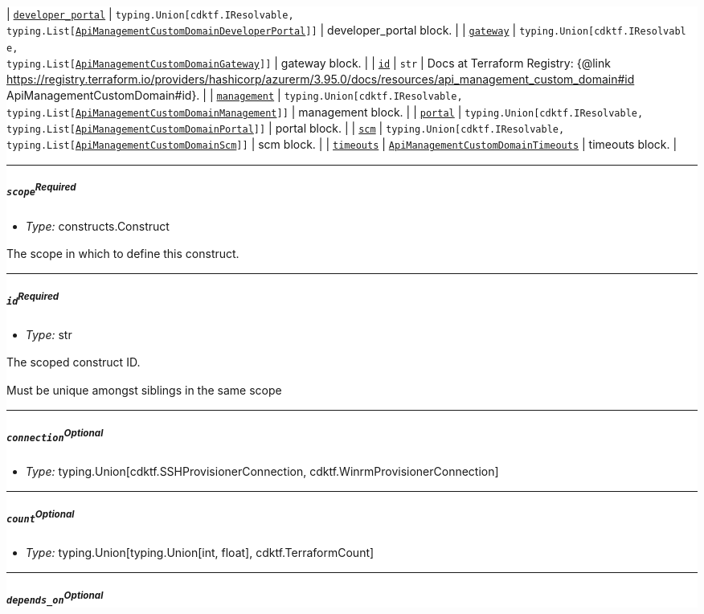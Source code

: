 | <code><a href="#@cdktf/provider-azurerm.apiManagementCustomDomain.ApiManagementCustomDomain.Initializer.parameter.developerPortal">developer_portal</a></code> | <code>typing.Union[cdktf.IResolvable, typing.List[<a href="#@cdktf/provider-azurerm.apiManagementCustomDomain.ApiManagementCustomDomainDeveloperPortal">ApiManagementCustomDomainDeveloperPortal</a>]]</code> | developer_portal block. |
| <code><a href="#@cdktf/provider-azurerm.apiManagementCustomDomain.ApiManagementCustomDomain.Initializer.parameter.gateway">gateway</a></code> | <code>typing.Union[cdktf.IResolvable, typing.List[<a href="#@cdktf/provider-azurerm.apiManagementCustomDomain.ApiManagementCustomDomainGateway">ApiManagementCustomDomainGateway</a>]]</code> | gateway block. |
| <code><a href="#@cdktf/provider-azurerm.apiManagementCustomDomain.ApiManagementCustomDomain.Initializer.parameter.id">id</a></code> | <code>str</code> | Docs at Terraform Registry: {@link https://registry.terraform.io/providers/hashicorp/azurerm/3.95.0/docs/resources/api_management_custom_domain#id ApiManagementCustomDomain#id}. |
| <code><a href="#@cdktf/provider-azurerm.apiManagementCustomDomain.ApiManagementCustomDomain.Initializer.parameter.management">management</a></code> | <code>typing.Union[cdktf.IResolvable, typing.List[<a href="#@cdktf/provider-azurerm.apiManagementCustomDomain.ApiManagementCustomDomainManagement">ApiManagementCustomDomainManagement</a>]]</code> | management block. |
| <code><a href="#@cdktf/provider-azurerm.apiManagementCustomDomain.ApiManagementCustomDomain.Initializer.parameter.portal">portal</a></code> | <code>typing.Union[cdktf.IResolvable, typing.List[<a href="#@cdktf/provider-azurerm.apiManagementCustomDomain.ApiManagementCustomDomainPortal">ApiManagementCustomDomainPortal</a>]]</code> | portal block. |
| <code><a href="#@cdktf/provider-azurerm.apiManagementCustomDomain.ApiManagementCustomDomain.Initializer.parameter.scm">scm</a></code> | <code>typing.Union[cdktf.IResolvable, typing.List[<a href="#@cdktf/provider-azurerm.apiManagementCustomDomain.ApiManagementCustomDomainScm">ApiManagementCustomDomainScm</a>]]</code> | scm block. |
| <code><a href="#@cdktf/provider-azurerm.apiManagementCustomDomain.ApiManagementCustomDomain.Initializer.parameter.timeouts">timeouts</a></code> | <code><a href="#@cdktf/provider-azurerm.apiManagementCustomDomain.ApiManagementCustomDomainTimeouts">ApiManagementCustomDomainTimeouts</a></code> | timeouts block. |

---

##### `scope`<sup>Required</sup> <a name="scope" id="@cdktf/provider-azurerm.apiManagementCustomDomain.ApiManagementCustomDomain.Initializer.parameter.scope"></a>

- *Type:* constructs.Construct

The scope in which to define this construct.

---

##### `id`<sup>Required</sup> <a name="id" id="@cdktf/provider-azurerm.apiManagementCustomDomain.ApiManagementCustomDomain.Initializer.parameter.id"></a>

- *Type:* str

The scoped construct ID.

Must be unique amongst siblings in the same scope

---

##### `connection`<sup>Optional</sup> <a name="connection" id="@cdktf/provider-azurerm.apiManagementCustomDomain.ApiManagementCustomDomain.Initializer.parameter.connection"></a>

- *Type:* typing.Union[cdktf.SSHProvisionerConnection, cdktf.WinrmProvisionerConnection]

---

##### `count`<sup>Optional</sup> <a name="count" id="@cdktf/provider-azurerm.apiManagementCustomDomain.ApiManagementCustomDomain.Initializer.parameter.count"></a>

- *Type:* typing.Union[typing.Union[int, float], cdktf.TerraformCount]

---

##### `depends_on`<sup>Optional</sup> <a name="depends_on" id="@cdktf/provider-azurerm.apiManagementCustomDomain.ApiManagementCustomDomain.Initializer.parameter.dependsOn"></a>
